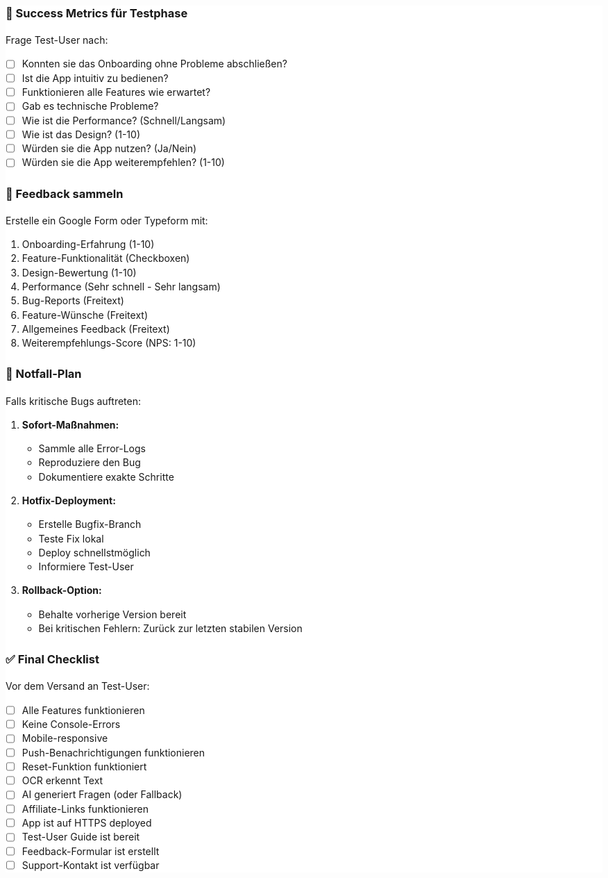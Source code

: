 ### 🎯 Success Metrics für Testphase

Frage Test-User nach:
- [ ] Konnten sie das Onboarding ohne Probleme abschließen?
- [ ] Ist die App intuitiv zu bedienen?
- [ ] Funktionieren alle Features wie erwartet?
- [ ] Gab es technische Probleme?
- [ ] Wie ist die Performance? (Schnell/Langsam)
- [ ] Wie ist das Design? (1-10)
- [ ] Würden sie die App nutzen? (Ja/Nein)
- [ ] Würden sie die App weiterempfehlen? (1-10)

### 📝 Feedback sammeln

Erstelle ein Google Form oder Typeform mit:
1. Onboarding-Erfahrung (1-10)
2. Feature-Funktionalität (Checkboxen)
3. Design-Bewertung (1-10)
4. Performance (Sehr schnell - Sehr langsam)
5. Bug-Reports (Freitext)
6. Feature-Wünsche (Freitext)
7. Allgemeines Feedback (Freitext)
8. Weiterempfehlungs-Score (NPS: 1-10)

### 🚨 Notfall-Plan

Falls kritische Bugs auftreten:

1. **Sofort-Maßnahmen:**
   - Sammle alle Error-Logs
   - Reproduziere den Bug
   - Dokumentiere exakte Schritte

2. **Hotfix-Deployment:**
   - Erstelle Bugfix-Branch
   - Teste Fix lokal
   - Deploy schnellstmöglich
   - Informiere Test-User

3. **Rollback-Option:**
   - Behalte vorherige Version bereit
   - Bei kritischen Fehlern: Zurück zur letzten stabilen Version

### ✅ Final Checklist

Vor dem Versand an Test-User:

- [ ] Alle Features funktionieren
- [ ] Keine Console-Errors
- [ ] Mobile-responsive
- [ ] Push-Benachrichtigungen funktionieren
- [ ] Reset-Funktion funktioniert
- [ ] OCR erkennt Text
- [ ] AI generiert Fragen (oder Fallback)
- [ ] Affiliate-Links funktionieren
- [ ] App ist auf HTTPS deployed
- [ ] Test-User Guide ist bereit
- [ ] Feedback-Formular ist erstellt
- [ ] Support-Kontakt ist verfügbar
